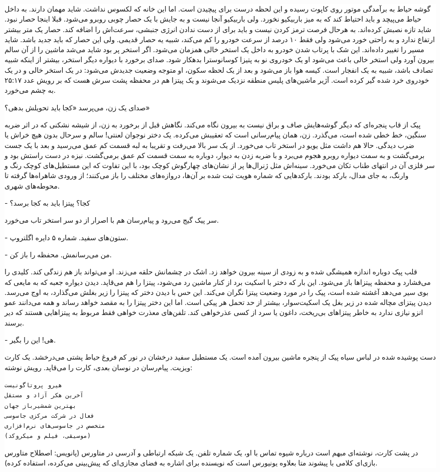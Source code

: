 گوشه حیاط به برآمدگی موتور روی کاپوت رسیده و این لحظه درست برای پیچیدن است. اما این خانه که لکسوس نداشت. شاید مهمان دارند. به داخل حیاط می‌پیچد و باید احتیاط کند که به میز باربیکیو نخورد. ولی باربیکیو آنجا نیست و به جایش با یک حصار چوبی روبرو می‌شود. قبلا اینجا حصار نبود. شاید تازه نصبش کرده‌اند. به هرحال فرصت ترمز کردن نیست و باید برای از دست ندادن انرژی جنبشی، سرعت‌اش را اضافه کند. حصار یک متر بیشتر ارتفاع ندارد و به راحتی خورد می‌شود ولی فقط ۱۰ درصد از سرعت خودرو را کم می‌کند، شبیه یه حصار قدیمی. ولی این حصار که باید جدید باشد. شاید مسیر را تغییر داده‌اند. این شک با پرتاب شدن خودرو به داخل یک استخر خالی همزمان می‌شود. اگر استخر پر بود شاید می‌شد ماشین را از آن سالم بیرون آورد ولی استخر خالی باعث می‌شود او یک خودروی نو به پتیزا کوسانوسترا بدهکار شود. صدای برخورد با دیواره دیگر استخر،‌ بیشتر از اینکه شبیه تصادف باشد، شبیه به یک انفجار است. کیسه هوا باز می‌شود و بعد از یک لحظه سکون، او متوجه وضعیت جدیدش می‌شود: در یک استخر خالی و در یک خودروی خرد شده گیر کرده است. آژیر ماشین‌های پلیس منطقه نزدیک می‌شوند و یک پیتزا هم در محفظه پشت سرش هست که بر رویش عدد ۲۵:۱۷ به چشم می‌خورد.

صدای یک زن، می‌پرسد «کجا باید تحویلش بدهی؟»

پیک از قاب پنجره‌ای که دیگر گوشه‌هایش صاف و براق نیست به بیرون نگاه می‌کند. نگاهش قبل از برخورد به زن، از شیشه نشکنی که در اثر ضربه سنگین، خط خطی شده است، می‌گذرد. زن، همان پیام‌رسانی است که تعقیبش می‌کرده. یک دختر نوجوان لعنتی! سالم و سرحال بدون هیچ خراش یا ضرب دیدگی. حالا هم داشت مثل یویو در استخر تاب می‌خورد. از یک سر بالا می‌رفت و تقریبا به لبه قسمت کم عمق می‌رسید و بعد با یک جست برمی‌گشت و به سمت دیواره روبرو هجوم می‌برد و با ضربه زدن به دیوار، دوباره به سمت قسمت کم عمق برمی‌گشت. نیزه در دست راستش بود و سر فلزی آن در انتهای طناب تکان می‌خورد. سینه‌اش مثل ژنرال‌ها پر از نشان‌های چهارگوش کوچک بود، با این تفاوت که این مستطیل‌های کوچک رنگ‌ و وارنگ، به جای مدال،‌ بارکد بودند. بارکدهایی که شماره هویت ثبت شده بر آن‌ها، دروازه‌های مختلف را باز می‌کنند؛ از ورودی شاهراه‌ها گرفته تا محوطه‌های شهری.

‌- کجا؟ پیتزا باید به کجا برسد؟

سر پیک گیج می‌رود و پیام‌رسان هم با اصرار از دو سر استخر تاب می‌خورد.

‌- ستون‌های سفید. شماره ۵ دایره اگلتروپ.

‌- من می‌رسانمش. محفظه را باز کن.

قلب پیک دوباره اندازه همیشگی شده و به زودی از سینه بیرون خواهد زد. اشک در چشمانش حلقه می‌زند. او می‌تواند باز هم زندگی کند. کلیدی را می‌فشارد و محفظه پیتزاها باز می‌شود. این‌ بار که دختر با اسکیت برد از کنار ماشین رد می‌شود، پیتزا را هم می‌قاپد. دیدن دیواره جعبه که به مایعی که بوی سیر می‌دهد آغشته شده است، پیک را در مورد وضعیت پیتزا نگران می‌کند. این حس با دیدن دختر که پیتزا را زیر بغلش می‌گذارد، به اوج می‌رسد. دیدن پیتزای مچاله شده در زیر بغل یک اسکیت‌سوار، بیشتر از حد تحمل هر پیکی است. اما این دختر پیتزا را به مقصد خواهد رساند و همه می‌دانند عمو انزو نیازی ندارد به خاطر پیتزاهای بی‌ریخت، داغون یا سرد از کسی عذرخواهی کند. تلفن‌های معذرت خواهی فقط مربوط به پیتزاهایی هستند که دیر برسند.

‌- هی! این را بگیر.

دست پوشیده شده در لباس سیاه پیک از پنجره ماشین بیرون آمده است. یک مستطیل سفید درخشان در نور کم فروغ حیاط پشتی می‌درخشد. یک کارت ویزیت. پیام‌رسان در نوسان بعدی، کارت را می‌قاپد. رویش نوشته:


    هیرو پروتاگونیست
    آخرین هکر آزاد و مستقل
    بهترین شمشیرباز جهان
    فعال در شرکت مرکزی جاسوسی
    متخصص در جاسوسی‌های نرم‌افزاری
    (موسیقی، فیلم و میکروکد)

در پشت کارت، نوشته‌ای مبهم است درباره شیوه تماس با او، یک شماره تلفن. یک شبکه ارتباطی و آدرسی در متاورس (پانویس: اصطلاح متاورس بازی‌ای کلامی با پیشوند متا بعلاوه یونیورس است که نویسنده برای اشاره به فضای مجازی‌ای که پیش‌بینی می‌کرده، استفاده کرده).
